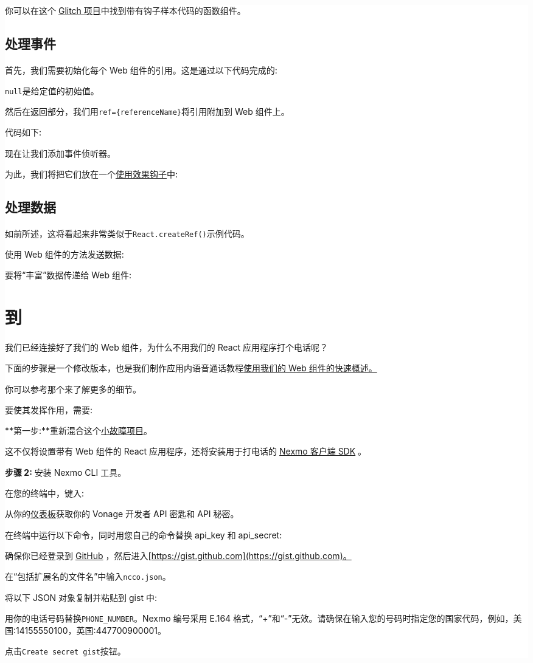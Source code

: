 你可以在这个 [Glitch 项目](https://glitch.com/edit/#!/malleable-sable-relation?path=src%2FApp.js%3A1%3A0)中找到带有钩子样本代码的函数组件。

## 处理事件

首先，我们需要初始化每个 Web 组件的引用。这是通过以下代码完成的:

`null`是给定值的初始值。

然后在返回部分，我们用`ref={referenceName}`将引用附加到 Web 组件上。

代码如下:

现在让我们添加事件侦听器。

为此，我们将把它们放在一个[使用效果钩子](https://reactjs.org/docs/hooks-effect.html)中:

## 处理数据

如前所述，这将看起来非常类似于`React.createRef()`示例代码。

使用 Web 组件的方法发送数据:

要将“丰富”数据传递给 Web 组件:

# 到

我们已经连接好了我们的 Web 组件，为什么不用我们的 React 应用程序打个电话呢？

下面的步骤是一个修改版本，也是我们制作应用内语音通话教程[使用我们的 Web 组件的快速概述。](https://developer.nexmo.com/client-sdk/tutorials/app-to-phone/introduction/javascript)

你可以参考那个来了解更多的细节。

要使其发挥作用，需要:

**第一步:**重新混合这个[小故障项目](https://glitch.com/edit/#!/remix/carbonated-super-girdle)。

这不仅将设置带有 Web 组件的 React 应用程序，还将安装用于打电话的 [Nexmo 客户端 SDK](https://developer.nexmo.com/client-sdk/overview) 。

**步骤 2:** 安装 Nexmo CLI 工具。

在您的终端中，键入:

从你的[仪表板](https://dashboard.nexmo.com/settings)获取你的 Vonage 开发者 API 密匙和 API 秘密。

在终端中运行以下命令，同时用您自己的命令替换 api_key 和 api_secret:

确保你已经登录到 [GitHub](https://github.com) ，然后进入[https://gist.github.com](https://gist.github.com)。

在“包括扩展名的文件名”中输入`ncco.json`。

将以下 JSON 对象复制并粘贴到 gist 中:

用你的电话号码替换`PHONE_NUMBER`。Nexmo 编号采用 E.164 格式，“+”和“-”无效。请确保在输入您的号码时指定您的国家代码，例如，美国:14155550100，英国:447700900001。

点击`Create secret gist`按钮。
